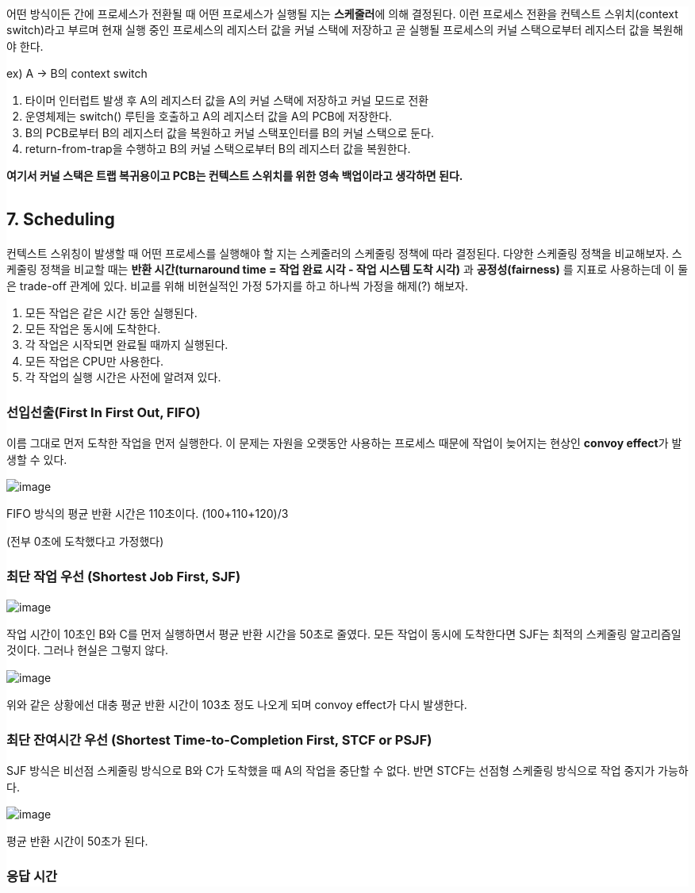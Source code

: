 어떤 방식이든 간에 프로세스가 전환될 때 어떤 프로세스가 실행될 지는 **스케줄러**에 의해 결정된다. 이런 프로세스 전환을 컨텍스트 스위치(context switch)라고 부르며 현재 실행 중인 프로세스의 레지스터 값을 커널 스택에 저장하고 곧 실행될 프로세스의 커널 스택으로부터 레지스터 값을 복원해야 한다.

ex) A → B의 context switch

1. 타이머 인터럽트 발생 후 A의 레지스터 값을 A의 커널 스택에 저장하고 커널 모드로 전환
2. 운영체제는 switch() 루틴을 호출하고 A의 레지스터 값을 A의 PCB에 저장한다.
3. B의 PCB로부터 B의 레지스터 값을 복원하고 커널 스택포인터를 B의 커널 스택으로 둔다.
4. return-from-trap을 수행하고 B의 커널 스택으로부터 B의 레지스터 값을 복원한다.

**여기서 커널 스택은 트랩 복귀용이고 PCB는 컨텍스트 스위치를 위한 영속 백업이라고 생각하면 된다.**

## 7. Scheduling

컨텍스트 스위칭이 발생할 때 어떤 프로세스를 실행해야 할 지는 스케줄러의 스케줄링 정책에 따라 결정된다. 다양한 스케줄링 정책을 비교해보자. 스케줄링 정책을 비교할 때는 **반환 시간(turnaround time = 작업 완료 시각 - 작업 시스템 도착 시각)** 과 **공정성(fairness)** 를 지표로 사용하는데 이 둘은 trade-off 관계에 있다. 비교를 위해 비현실적인 가정 5가지를 하고 하나씩 가정을 해제(?) 해보자.

1. 모든 작업은 같은 시간 동안 실행된다.
2. 모든 작업은 동시에 도착한다.
3. 각 작업은 시작되면 완료될 때까지 실행된다.
4. 모든 작업은 CPU만 사용한다.
5. 각 작업의 실행 시간은 사전에 알려져 있다.

### 선입선출(First In First Out, FIFO)

이름 그대로 먼저 도착한 작업을 먼저 실행한다. 이 문제는 자원을 오랫동안 사용하는 프로세스 때문에 작업이 늦어지는 현상인 **convoy effect**가 발생할 수 있다.

![image](https://github.com/user-attachments/assets/fb06bcdf-87ee-49cc-8131-0fd7c8559eb0)

FIFO 방식의 평균 반환 시간은 110초이다. (100+110+120)/3

(전부 0초에 도착했다고 가정했다)

### 최단 작업 우선 (Shortest Job First, SJF)

![image](https://github.com/user-attachments/assets/b1b33b70-d320-47e7-8d6d-ce721e5a437d)

작업 시간이 10초인 B와 C를 먼저 실행하면서 평균 반환 시간을 50초로 줄였다. 모든 작업이 동시에 도착한다면 SJF는 최적의 스케줄링 알고리즘일 것이다. 그러나 현실은 그렇지 않다.

![image](https://github.com/user-attachments/assets/0b85a911-a4da-49f0-b4a8-7a88ba8a29a5)

위와 같은 상황에선 대충 평균 반환 시간이 103초 정도 나오게 되며 convoy effect가 다시 발생한다.

### 최단 잔여시간 우선 (Shortest Time-to-Completion First, STCF or PSJF)

SJF 방식은 비선점 스케줄링 방식으로 B와 C가 도착했을 때 A의 작업을 중단할 수 없다. 반면 STCF는 선점형 스케줄링 방식으로 작업 중지가 가능하다.

![image](https://github.com/user-attachments/assets/6b764830-4b73-4496-b8db-0ce9403b313a)

평균 반환 시간이 50초가 된다.

### 응답 시간
